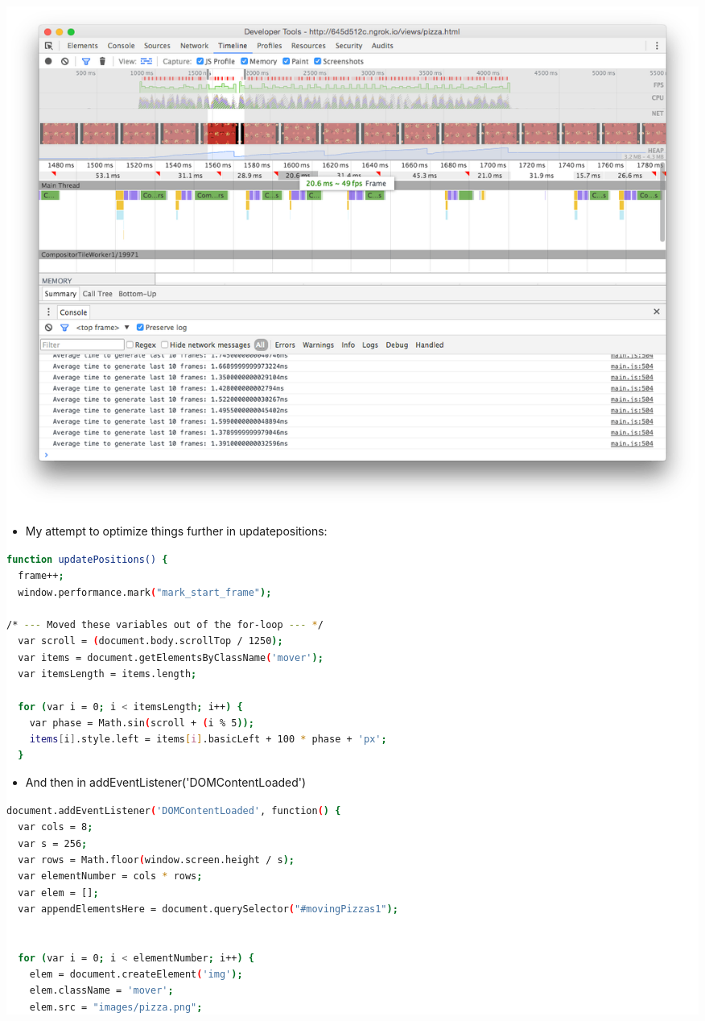 ![image](img/49fps.png)

* My attempt to optimize things further in updatepositions:
``` bash
function updatePositions() {
  frame++;
  window.performance.mark("mark_start_frame");

/* --- Moved these variables out of the for-loop --- */
  var scroll = (document.body.scrollTop / 1250);
  var items = document.getElementsByClassName('mover');
  var itemsLength = items.length;

  for (var i = 0; i < itemsLength; i++) {
    var phase = Math.sin(scroll + (i % 5));
    items[i].style.left = items[i].basicLeft + 100 * phase + 'px';
  }
```
* And then in addEventListener('DOMContentLoaded')
``` bash
document.addEventListener('DOMContentLoaded', function() {
  var cols = 8;
  var s = 256;
  var rows = Math.floor(window.screen.height / s);
  var elementNumber = cols * rows;
  var elem = [];
  var appendElementsHere = document.querySelector("#movingPizzas1");


  for (var i = 0; i < elementNumber; i++) {
    elem = document.createElement('img');
    elem.className = 'mover';
    elem.src = "images/pizza.png";
```
